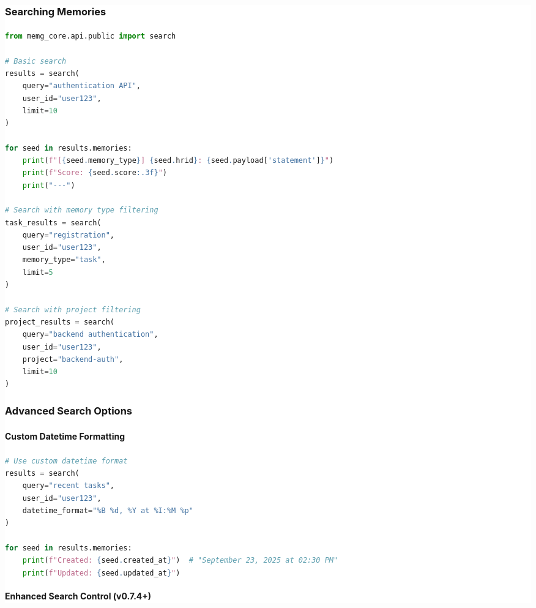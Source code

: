 ### Searching Memories

```python
from memg_core.api.public import search

# Basic search
results = search(
    query="authentication API",
    user_id="user123",
    limit=10
)

for seed in results.memories:
    print(f"[{seed.memory_type}] {seed.hrid}: {seed.payload['statement']}")
    print(f"Score: {seed.score:.3f}")
    print("---")

# Search with memory type filtering
task_results = search(
    query="registration",
    user_id="user123",
    memory_type="task",
    limit=5
)

# Search with project filtering
project_results = search(
    query="backend authentication",
    user_id="user123",
    project="backend-auth",
    limit=10
)
```

### Advanced Search Options

#### Custom Datetime Formatting

```python
# Use custom datetime format
results = search(
    query="recent tasks",
    user_id="user123",
    datetime_format="%B %d, %Y at %I:%M %p"
)

for seed in results.memories:
    print(f"Created: {seed.created_at}")  # "September 23, 2025 at 02:30 PM"
    print(f"Updated: {seed.updated_at}")
```

#### Enhanced Search Control (v0.7.4+)
